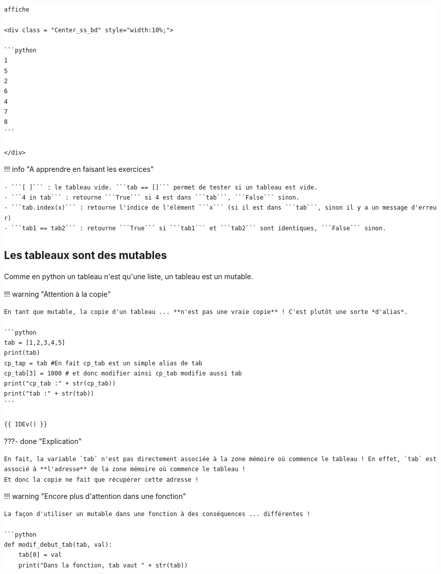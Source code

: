 	affiche

	<div class = "Center_ss_bd" style="width:10%;">

	```python
	1
    5
    2
    6
    4
    7
    8
	```

	</div>

!!! info "A apprendre en faisant les exercices"

    - ```[ ]``` : le tableau vide. ```tab == []``` permet de tester si un tableau est vide.
    - ```4 in tab``` : retourne ```True``` si 4 est dans ```tab```, ```False``` sinon.
    - ```tab.index(x)``` : retourne l'indice de l'élément ```x``` (si il est dans ```tab```, sinon il y a un message d'erreur)
    - ```tab1 == tab2``` : retourne ```True``` si ```tab1``` et ```tab2``` sont identiques, ```False``` sinon.

## Les tableaux sont des mutables

Comme en python un tableau n'est qu'une liste, un tableau est un mutable.

!!! warning "Attention à la copie"

    En tant que mutable, la copie d'un tableau ... **n'est pas une vraie copie** ! C'est plutôt une sorte *d'alias*.

    ```python
    tab = [1,2,3,4,5]
    print(tab)
    cp_tap = tab #En fait cp_tab est un simple alias de tab
    cp_tab[3] = 1000 # et donc modifier ainsi cp_tab modifie aussi tab
    print("cp_tab :" + str(cp_tab))
    print("tab :" + str(tab))
    ```

    {{ IDEv() }}

???- done "Explication"

    En fait, la variable `tab` n'est pas directement associée à la zone mémoire où commence le tableau ! En effet, `tab` est associé à **l'adresse** de la zone mémoire où commence le tableau !  
    Et donc la copie ne fait que récupérer cette adresse !

!!! warning "Encore plus d'attention dans une fonction"

    La façon d'utiliser un mutable dans une fonction à des conséquences ... différentes !

    ```python
    def modif_debut_tab(tab, val):
        tab[0] = val
        print("Dans la fonction, tab vaut " + str(tab))
